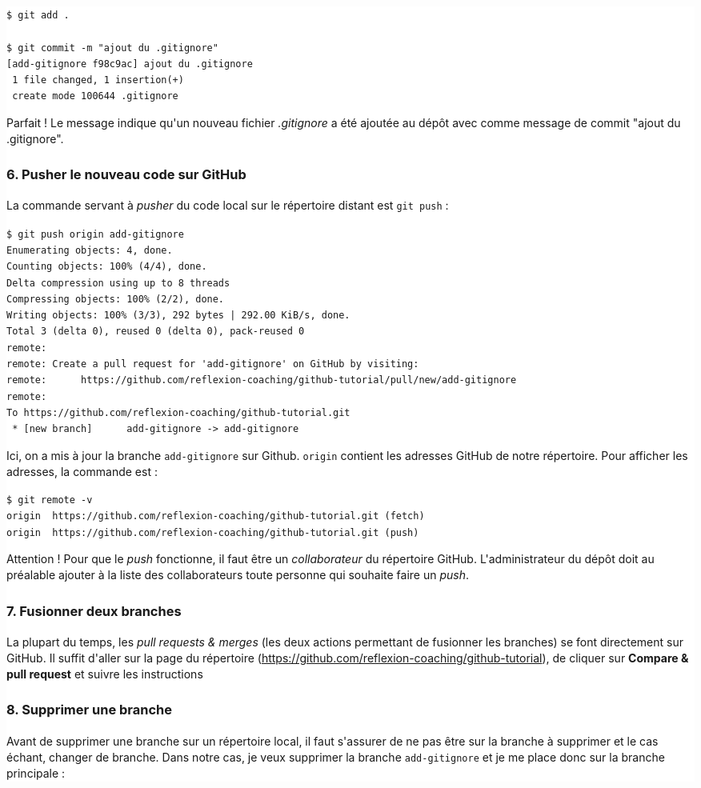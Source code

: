 ```
$ git add .

$ git commit -m "ajout du .gitignore" 
[add-gitignore f98c9ac] ajout du .gitignore
 1 file changed, 1 insertion(+)
 create mode 100644 .gitignore
```

Parfait ! Le message indique qu'un nouveau fichier *.gitignore* a été ajoutée au dépôt avec comme message de commit "ajout du .gitignore".

### 6. Pusher le nouveau code sur GitHub

La commande servant à *pusher* du code local sur le répertoire distant est `git push` : 

```
$ git push origin add-gitignore
Enumerating objects: 4, done.
Counting objects: 100% (4/4), done.
Delta compression using up to 8 threads
Compressing objects: 100% (2/2), done.
Writing objects: 100% (3/3), 292 bytes | 292.00 KiB/s, done.
Total 3 (delta 0), reused 0 (delta 0), pack-reused 0
remote: 
remote: Create a pull request for 'add-gitignore' on GitHub by visiting:
remote:      https://github.com/reflexion-coaching/github-tutorial/pull/new/add-gitignore
remote: 
To https://github.com/reflexion-coaching/github-tutorial.git
 * [new branch]      add-gitignore -> add-gitignore
```

Ici, on a mis à jour la branche `add-gitignore` sur Github. `origin` contient les adresses GitHub de notre répertoire. Pour afficher les adresses, la commande est :

```
$ git remote -v
origin	https://github.com/reflexion-coaching/github-tutorial.git (fetch)
origin	https://github.com/reflexion-coaching/github-tutorial.git (push)
```

Attention ! Pour que le *push* fonctionne, il faut être un *collaborateur* du répertoire GitHub. L'administrateur du dépôt doit au préalable ajouter à la liste des collaborateurs toute personne qui souhaite faire un *push*.

### 7. Fusionner deux branches

La plupart du temps, les *pull requests & merges* (les deux actions permettant de fusionner les branches) se font directement sur GitHub. Il suffit d'aller sur la page du répertoire (https://github.com/reflexion-coaching/github-tutorial), de cliquer sur **Compare & pull request** et suivre les instructions

### 8. Supprimer une branche 

Avant de supprimer une branche sur un répertoire local, il faut s'assurer de ne pas être sur la branche à supprimer et le cas échant, changer de branche. Dans notre cas, je veux supprimer la branche `add-gitignore` et je me place donc sur la branche principale :

